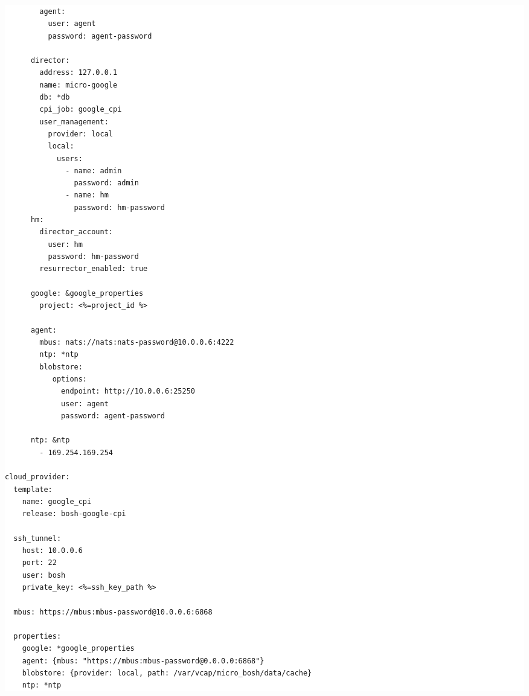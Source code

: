   ```
          agent:
            user: agent
            password: agent-password

        director:
          address: 127.0.0.1
          name: micro-google
          db: *db
          cpi_job: google_cpi
          user_management:
            provider: local
            local:
              users:
                - name: admin
                  password: admin
                - name: hm
                  password: hm-password
        hm:
          director_account:
            user: hm
            password: hm-password
          resurrector_enabled: true

        google: &google_properties
          project: <%=project_id %>

        agent:
          mbus: nats://nats:nats-password@10.0.0.6:4222
          ntp: *ntp
          blobstore:
             options:
               endpoint: http://10.0.0.6:25250
               user: agent
               password: agent-password

        ntp: &ntp
          - 169.254.169.254

  cloud_provider:
    template:
      name: google_cpi
      release: bosh-google-cpi

    ssh_tunnel:
      host: 10.0.0.6
      port: 22
      user: bosh
      private_key: <%=ssh_key_path %>

    mbus: https://mbus:mbus-password@10.0.0.6:6868

    properties:
      google: *google_properties
      agent: {mbus: "https://mbus:mbus-password@0.0.0.0:6868"}
      blobstore: {provider: local, path: /var/vcap/micro_bosh/data/cache}
      ntp: *ntp
  ```
